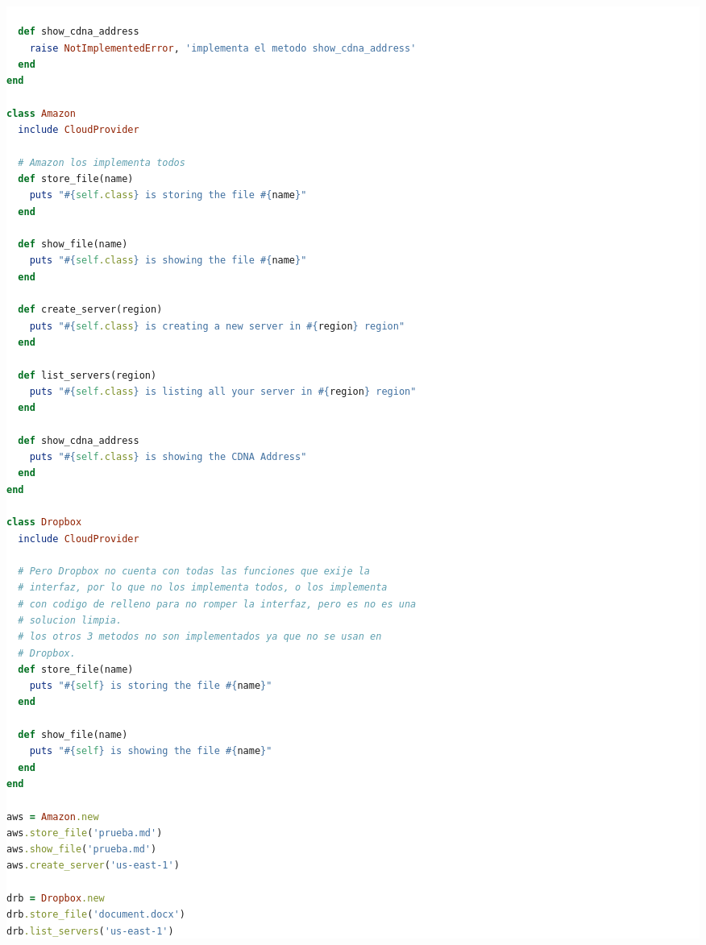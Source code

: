 ```ruby {linenos=table,anchorlinenos=true}

  def show_cdna_address
    raise NotImplementedError, 'implementa el metodo show_cdna_address'
  end
end

class Amazon
  include CloudProvider

  # Amazon los implementa todos
  def store_file(name)
    puts "#{self.class} is storing the file #{name}"
  end

  def show_file(name)
    puts "#{self.class} is showing the file #{name}"
  end

  def create_server(region)
    puts "#{self.class} is creating a new server in #{region} region"
  end

  def list_servers(region)
    puts "#{self.class} is listing all your server in #{region} region"
  end

  def show_cdna_address
    puts "#{self.class} is showing the CDNA Address"
  end
end

class Dropbox
  include CloudProvider

  # Pero Dropbox no cuenta con todas las funciones que exije la
  # interfaz, por lo que no los implementa todos, o los implementa
  # con codigo de relleno para no romper la interfaz, pero es no es una
  # solucion limpia.
  # los otros 3 metodos no son implementados ya que no se usan en
  # Dropbox.
  def store_file(name)
    puts "#{self} is storing the file #{name}"
  end

  def show_file(name)
    puts "#{self} is showing the file #{name}"
  end
end

aws = Amazon.new
aws.store_file('prueba.md')
aws.show_file('prueba.md')
aws.create_server('us-east-1')

drb = Dropbox.new
drb.store_file('document.docx')
drb.list_servers('us-east-1')
``````
